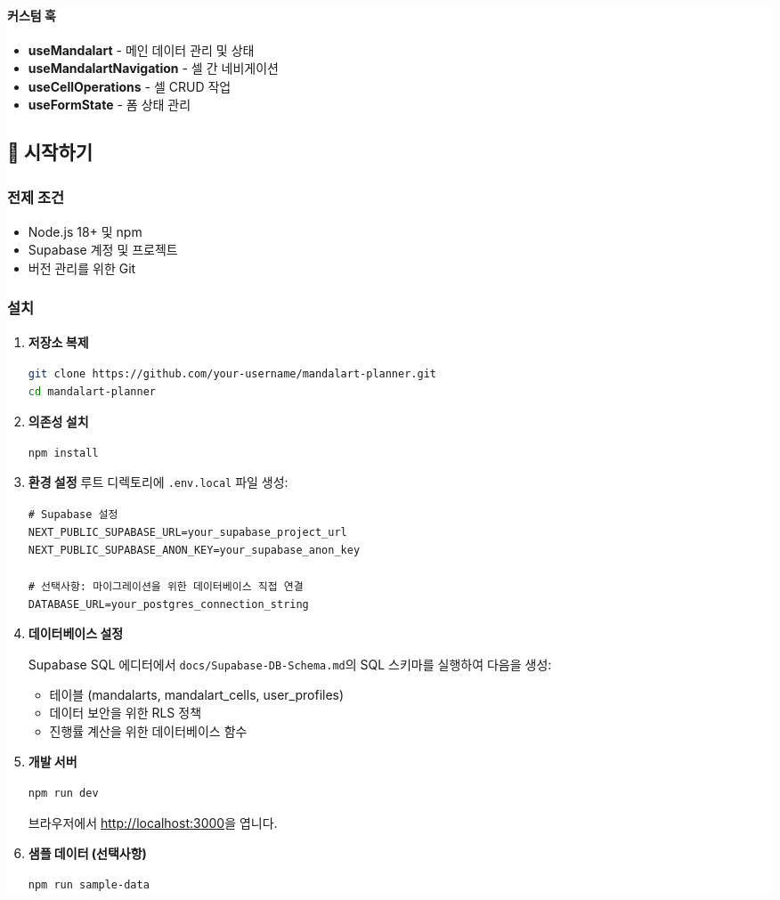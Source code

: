 #### 커스텀 훅
- **useMandalart** - 메인 데이터 관리 및 상태
- **useMandalartNavigation** - 셀 간 네비게이션
- **useCellOperations** - 셀 CRUD 작업
- **useFormState** - 폼 상태 관리

## 🚀 시작하기

### 전제 조건
- Node.js 18+ 및 npm
- Supabase 계정 및 프로젝트
- 버전 관리를 위한 Git

### 설치

1. **저장소 복제**
   ```bash
   git clone https://github.com/your-username/mandalart-planner.git
   cd mandalart-planner
   ```

2. **의존성 설치**
   ```bash
   npm install
   ```

3. **환경 설정**
   루트 디렉토리에 `.env.local` 파일 생성:
   ```env
   # Supabase 설정
   NEXT_PUBLIC_SUPABASE_URL=your_supabase_project_url
   NEXT_PUBLIC_SUPABASE_ANON_KEY=your_supabase_anon_key
   
   # 선택사항: 마이그레이션을 위한 데이터베이스 직접 연결
   DATABASE_URL=your_postgres_connection_string
   ```

4. **데이터베이스 설정**
   
   Supabase SQL 에디터에서 `docs/Supabase-DB-Schema.md`의 SQL 스키마를 실행하여 다음을 생성:
   - 테이블 (mandalarts, mandalart_cells, user_profiles)
   - 데이터 보안을 위한 RLS 정책
   - 진행률 계산을 위한 데이터베이스 함수

5. **개발 서버**
   ```bash
   npm run dev
   ```
   브라우저에서 [http://localhost:3000](http://localhost:3000)을 엽니다.

6. **샘플 데이터 (선택사항)**
   ```bash
   npm run sample-data
   ```
